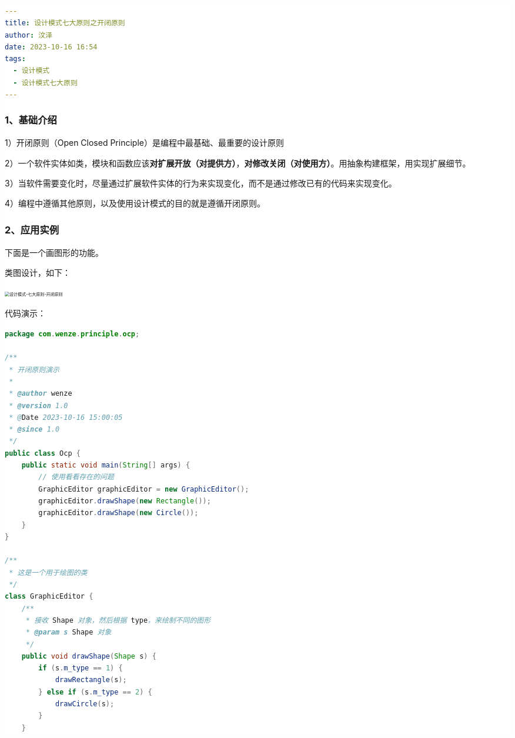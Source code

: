 ```yaml
---
title: 设计模式七大原则之开闭原则
author: 汶泽
date: 2023-10-16 16:54
tags:
  - 设计模式
  - 设计模式七大原则
---
```

### 1、基础介绍

1）开闭原则（Open Closed Principle）是编程中最基础、最重要的设计原则

2）一个软件实体如类，模块和函数应该**对扩展开放（对提供方）**，**对修改关闭（对使用方）**。用抽象构建框架，用实现扩展细节。

3）当软件需要变化时，尽量通过扩展软件实体的行为来实现变化，而不是通过修改已有的代码来实现变化。

4）编程中遵循其他原则，以及使用设计模式的目的就是遵循开闭原则。

### 2、应用实例

下面是一个画图形的功能。

类图设计，如下：

<img src="https://study-node-md.oss-cn-beijing.aliyuncs.com/2023%2F10%2F16%2F1697441641-082e6bb453902342226b231f6e07f35c-image-20231016153400445.png" alt="设计模式-七大原则-开闭原则" style="zoom:50%;" />

代码演示：

```java
package com.wenze.principle.ocp;

/**
 * 开闭原则演示
 *
 * @author wenze
 * @version 1.0
 * @Date 2023-10-16 15:00:05
 * @since 1.0
 */
public class Ocp {
    public static void main(String[] args) {
        // 使用看看存在的问题
        GraphicEditor graphicEditor = new GraphicEditor();
        graphicEditor.drawShape(new Rectangle());
        graphicEditor.drawShape(new Circle());
    }
}

/**
 * 这是一个用于绘图的类
 */
class GraphicEditor {
    /**
     * 接收 Shape 对象，然后根据 type，来绘制不同的图形
     * @param s Shape 对象
     */
    public void drawShape(Shape s) {
        if (s.m_type == 1) {
            drawRectangle(s);
        } else if (s.m_type == 2) {
            drawCircle(s);
        }
    }

```